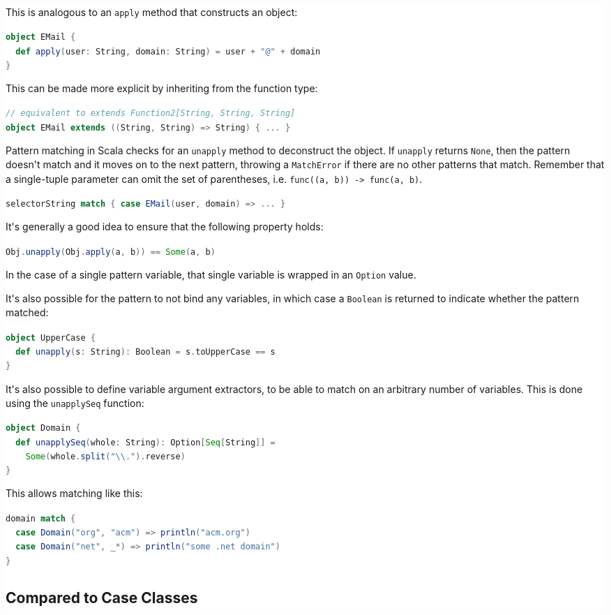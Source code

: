 This is analogous to an `apply` method that constructs an object:

``` scala
object EMail {
  def apply(user: String, domain: String) = user + "@" + domain
}
```

This can be made more explicit by inheriting from the function type:

``` scala
// equivalent to extends Function2[String, String, String]
object EMail extends ((String, String) => String) { ... }
```

Pattern matching in Scala checks for an `unapply` method to deconstruct the object. If `unapply` returns `None`, then the pattern doesn't match and it moves on to the next pattern, throwing a `MatchError` if there are no other patterns that match. Remember that a single-tuple parameter can omit the set of parentheses, i.e. `func((a, b)) -> func(a, b)`.

``` scala
selectorString match { case EMail(user, domain) => ... }
```

It's generally a good idea to ensure that the following property holds:

``` scala
Obj.unapply(Obj.apply(a, b)) == Some(a, b)
```

In the case of a single pattern variable, that single variable is wrapped in an `Option` value.

It's also possible for the pattern to not bind any variables, in which case a `Boolean` is returned to indicate whether the pattern matched:

``` scala
object UpperCase {
  def unapply(s: String): Boolean = s.toUpperCase == s
}
```

It's also possible to define variable argument extractors, to be able to match on an arbitrary number of variables. This is done using the `unapplySeq` function:

``` scala
object Domain {
  def unapplySeq(whole: String): Option[Seq[String]] =
    Some(whole.split("\\.").reverse)
}
```

This allows matching like this:

``` scala
domain match {
  case Domain("org", "acm") => println("acm.org")
  case Domain("net", _*) => println("some .net domain")
}
```

## Compared to Case Classes


[^companion_ruby]: Reminds me of Ruby's 'EigenClasses', but I'm not quite sure yet if it's indeed similar, or if companion objects truly are just a separation for specifying class-wide values/methods.
[^cpp_partialapplication]: Reminds me of `std::bind` in C++11, which does the same thing by creating a functor, or [function object] (not to be confused with the category theory [Functor] more common in [Haskell]).
[function object]: http://en.wikipedia.org/wiki/Function_object#In_C_and_C.2B.2B
[Functor]: http://en.wikipedia.org/wiki/Functor
[Haskell]: http://www.haskell.org/haskellwiki/Functor
[^rust_lambda_parameter]: The mnemonic I use is that it reminds me of the pattern in Rust to accomplish something similar by passing a closure to be called to evaluate the actual parameter to use.
[^ruby_mixins]: Reminds me of Ruby's modules that can be included.
[^ruby_setter]: This is of course very similar to setters in Ruby, which take the form `attr=(arg)`.
[^monoid_default_value]: This reminds me of a [Monoid]'s identity, `mempty` in the Haskell typeclass, but I doubt that `_` is backed by a Monoid typeclass because a Monoid would also require an associative binary operation. Perhaps it's simply more like the [default] package's default typeclass.
[Monoid]: http://hackage.haskell.org/package/base-4.6.0.1/docs/Data-Monoid.html
[default]: http://hackage.haskell.org/package/data-default
[^go_interfaces]: This reminds me of [Go's interfaces].
[Go's interfaces]: /notes/go/#interfaces
[^implicit_conversions_opinion]: Now that I've learned what implicit conversions are in Scala, I have formed an opinion about them. Implicit conversions are one of the parts that make C++ [very complex]. Scala's implicit conversions don't seem as complex as C++'s, here they're implicit at the site of use, but explicit at the site of definition. In C++ it feels that they're implicit on both ends, since you can have overloaded conversion operators and conversion constructors on either type, which is further made ambiguous with arithmetic type conversions.
[very complex]: /notes/cpp/#conversion-ambiguity
[^difference_lists]: I wonder if these are similar to Haskell's [difference lists].
[difference lists]: http://hackage.haskell.org/package/dlist/docs/Data-DList.html
[^mutability]: It seems like Scala uses mutability to leave optimization up to the developer. Contrast this with Haskell, where everything is immutable at the language level and the optimizations are done underneath at compile time or at the runtime level. The cons `:` in Haskell for example would also reuse the tail, creating a [persistent linked list], but the developer doesn't have to worry about how to best implement something like this for efficiency. Scala of course affords one more flexibility in how they implement something, but it expects that every developer be mindful of how best to implement things in the unusual functional and imperative environment.
[persistent linked list]: http://en.wikipedia.org/wiki/Persistent_data_structure#Linked_lists
[red-black tree]: /notes/algorithms/#red-black-trees
[bitset]: http://en.cppreference.com/w/cpp/utility/bitset
[^lazy_haskell]: Something like this would be implicit in Haskell due to its non-strict nature.
[^slices]: This is of course very much like [Go's slices] and [Rust's slices].
[Go's slices]: http://golang.org/doc/effective_go.html#slices
[Rust's slices]: http://static.rust-lang.org/doc/master/tutorial.html#vectors-and-strings
[^duplicate_fd]: This reminds me of [open file descriptions] which record the file offset and status flags. Duplicate file descriptors [share this information]. To avoid this, it's necessary to perform a separate `open` call.
[open file descriptions]: http://man7.org/linux/man-pages/man2/open.2.html
[share this information]: http://man7.org/linux/man-pages/man2/dup.2.html
[XPath]: http://en.wikipedia.org/wiki/XPath
[^ruby_eigenclass]: This _definitely_ reminds me of Ruby's EigenClasses.
[deprecated]: http://docs.scala-lang.org/overviews/core/actors-migration-guide.html
[Akka]: http://akka.io/
[case sequence]: #case-sequence